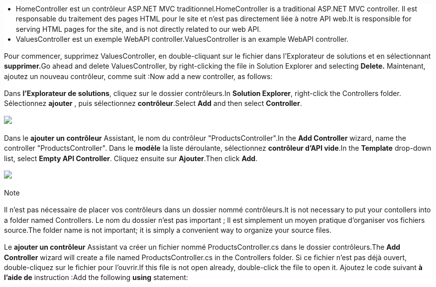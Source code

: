 - <span data-ttu-id="9a4c1-201">HomeController est un contrôleur ASP.NET MVC traditionnel.</span><span class="sxs-lookup"><span data-stu-id="9a4c1-201">HomeController is a traditional ASP.NET MVC controller.</span></span> <span data-ttu-id="9a4c1-202">Il est responsable du traitement des pages HTML pour le site et n’est pas directement liée à notre API web.</span><span class="sxs-lookup"><span data-stu-id="9a4c1-202">It is responsible for serving HTML pages for the site, and is not directly related to our web API.</span></span>
- <span data-ttu-id="9a4c1-203">ValuesController est un exemple WebAPI controller.</span><span class="sxs-lookup"><span data-stu-id="9a4c1-203">ValuesController is an example WebAPI controller.</span></span>

<span data-ttu-id="9a4c1-204">Pour commencer, supprimez ValuesController, en double-cliquant sur le fichier dans l’Explorateur de solutions et en sélectionnant **supprimer.**</span><span class="sxs-lookup"><span data-stu-id="9a4c1-204">Go ahead and delete ValuesController, by right-clicking the file in Solution Explorer and selecting **Delete.**</span></span> <span data-ttu-id="9a4c1-205">Maintenant, ajoutez un nouveau contrôleur, comme suit :</span><span class="sxs-lookup"><span data-stu-id="9a4c1-205">Now add a new controller, as follows:</span></span>

<span data-ttu-id="9a4c1-206">Dans **l’Explorateur de solutions**, cliquez sur le dossier contrôleurs.</span><span class="sxs-lookup"><span data-stu-id="9a4c1-206">In **Solution Explorer**, right-click the Controllers folder.</span></span> <span data-ttu-id="9a4c1-207">Sélectionnez **ajouter** , puis sélectionnez **contrôleur**.</span><span class="sxs-lookup"><span data-stu-id="9a4c1-207">Select **Add** and then select **Controller**.</span></span>

![](creating-a-web-api-that-supports-crud-operations/_static/image6.png)

<span data-ttu-id="9a4c1-208">Dans le **ajouter un contrôleur** Assistant, le nom du contrôleur &quot;ProductsController&quot;.</span><span class="sxs-lookup"><span data-stu-id="9a4c1-208">In the **Add Controller** wizard, name the controller &quot;ProductsController&quot;.</span></span> <span data-ttu-id="9a4c1-209">Dans le **modèle** la liste déroulante, sélectionnez **contrôleur d’API vide**.</span><span class="sxs-lookup"><span data-stu-id="9a4c1-209">In the **Template** drop-down list, select **Empty API Controller**.</span></span> <span data-ttu-id="9a4c1-210">Cliquez ensuite sur **Ajouter**.</span><span class="sxs-lookup"><span data-stu-id="9a4c1-210">Then click **Add**.</span></span>

![](creating-a-web-api-that-supports-crud-operations/_static/image7.png)

> [!NOTE]
> <span data-ttu-id="9a4c1-211">Il n’est pas nécessaire de placer vos contrôleurs dans un dossier nommé contrôleurs.</span><span class="sxs-lookup"><span data-stu-id="9a4c1-211">It is not necessary to put your contollers into a folder named Controllers.</span></span> <span data-ttu-id="9a4c1-212">Le nom du dossier n’est pas important ; Il est simplement un moyen pratique d’organiser vos fichiers source.</span><span class="sxs-lookup"><span data-stu-id="9a4c1-212">The folder name is not important; it is simply a convenient way to organize your source files.</span></span>


<span data-ttu-id="9a4c1-213">Le **ajouter un contrôleur** Assistant va créer un fichier nommé ProductsController.cs dans le dossier contrôleurs.</span><span class="sxs-lookup"><span data-stu-id="9a4c1-213">The **Add Controller** wizard will create a file named ProductsController.cs in the Controllers folder.</span></span> <span data-ttu-id="9a4c1-214">Si ce fichier n’est pas déjà ouvert, double-cliquez sur le fichier pour l’ouvrir.</span><span class="sxs-lookup"><span data-stu-id="9a4c1-214">If this file is not open already, double-click the file to open it.</span></span> <span data-ttu-id="9a4c1-215">Ajoutez le code suivant **à l’aide de** instruction :</span><span class="sxs-lookup"><span data-stu-id="9a4c1-215">Add the following **using** statement:</span></span>
